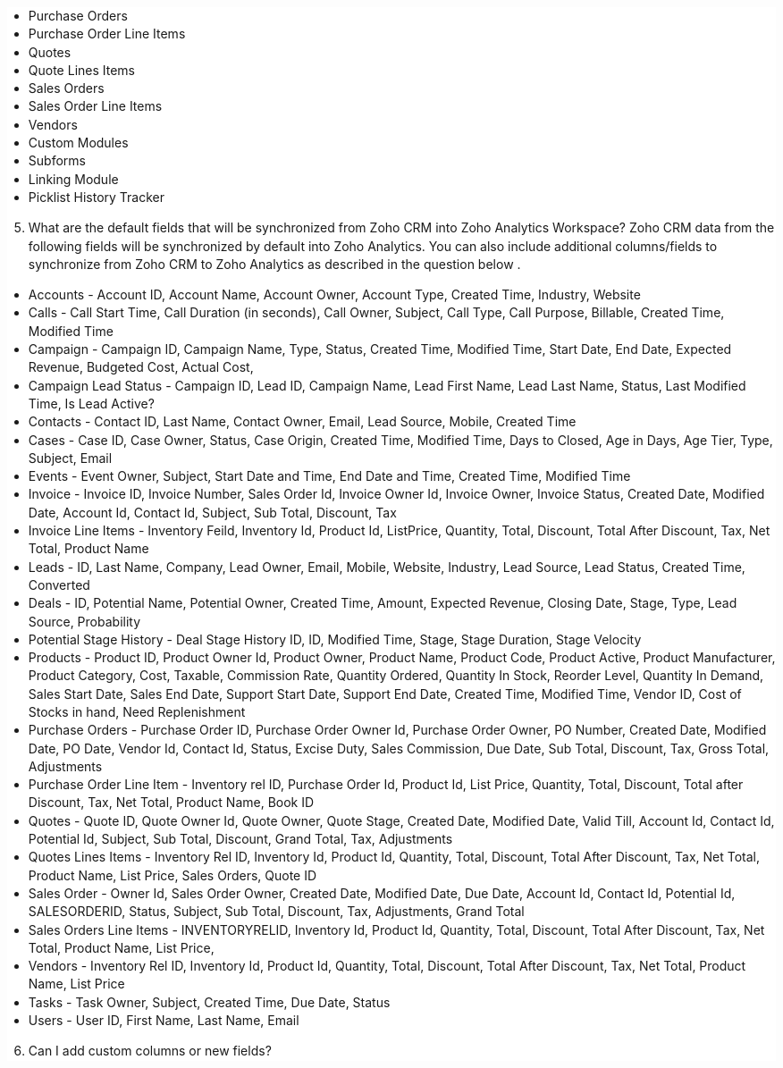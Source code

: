 - Purchase Orders
- Purchase Order Line Items
- Quotes
- Quote Lines Items
- Sales Orders
- Sales Order Line Items
- Vendors
- Custom Modules
- Subforms
- Linking Module
- Picklist History Tracker
5. What are the default fields that will be synchronized from Zoho CRM into Zoho Analytics Workspace?
Zoho CRM data from the following fields will be synchronized by default into Zoho Analytics. You can also include additional columns/fields to synchronize from Zoho CRM to Zoho Analytics as described in the question below .
- Accounts - Account ID, Account Name, Account Owner, Account Type, Created Time, Industry, Website
- Calls - Call Start Time, Call Duration (in seconds), Call Owner, Subject, Call Type, Call Purpose, Billable, Created Time, Modified Time
- Campaign - Campaign ID, Campaign Name, Type, Status, Created Time, Modified Time, Start Date, End Date, Expected Revenue, Budgeted Cost, Actual Cost,
- Campaign Lead Status - Campaign ID, Lead ID, Campaign Name, Lead First Name, Lead Last Name, Status, Last Modified Time, Is Lead Active?
- Contacts - Contact ID, Last Name, Contact Owner, Email, Lead Source, Mobile, Created Time
- Cases - Case ID, Case Owner, Status, Case Origin, Created Time, Modified Time, Days to Closed, Age in Days, Age Tier, Type, Subject, Email
- Events - Event Owner, Subject, Start Date and Time, End Date and Time, Created Time, Modified Time
- Invoice - Invoice ID, Invoice Number, Sales Order Id, Invoice Owner Id, Invoice Owner, Invoice Status, Created Date, Modified Date, Account Id, Contact Id, Subject, Sub Total, Discount, Tax
- Invoice Line Items - Inventory Feild, Inventory Id, Product Id, ListPrice, Quantity, Total, Discount, Total After Discount, Tax, Net Total, Product Name
- Leads - ID, Last Name, Company, Lead Owner, Email, Mobile, Website, Industry, Lead Source, Lead Status, Created Time, Converted
- Deals - ID, Potential Name, Potential Owner, Created Time, Amount, Expected Revenue, Closing Date, Stage, Type, Lead Source, Probability
- Potential Stage History - Deal Stage History ID, ID, Modified Time, Stage, Stage Duration, Stage Velocity
- Products - Product ID, Product Owner Id, Product Owner, Product Name, Product Code, Product Active, Product Manufacturer, Product Category, Cost, Taxable, Commission Rate, Quantity Ordered, Quantity In Stock, Reorder Level, Quantity In Demand, Sales Start Date, Sales End Date, Support Start Date, Support End Date, Created Time, Modified Time, Vendor ID, Cost of Stocks in hand, Need Replenishment
- Purchase Orders - Purchase Order ID, Purchase Order Owner Id, Purchase Order Owner, PO Number, Created Date, Modified Date, PO Date, Vendor Id, Contact Id, Status, Excise Duty, Sales Commission, Due Date, Sub Total, Discount, Tax, Gross Total, Adjustments
- Purchase Order Line Item - Inventory rel ID, Purchase Order Id, Product Id, List Price, Quantity, Total, Discount, Total after Discount, Tax, Net Total, Product Name, Book ID
- Quotes - Quote ID, Quote Owner Id, Quote Owner, Quote Stage, Created Date, Modified Date, Valid Till, Account Id, Contact Id, Potential Id, Subject, Sub Total, Discount, Grand Total, Tax, Adjustments
- Quotes Lines Items - Inventory Rel ID, Inventory Id, Product Id, Quantity, Total, Discount, Total After Discount, Tax, Net Total, Product Name, List Price, Sales Orders, Quote ID
- Sales Order - Owner Id, Sales Order Owner, Created Date, Modified Date, Due Date, Account Id, Contact Id, Potential Id, SALESORDERID, Status, Subject, Sub Total, Discount, Tax, Adjustments, Grand Total
- Sales Orders Line Items - INVENTORYRELID, Inventory Id, Product Id, Quantity, Total, Discount, Total After Discount, Tax, Net Total, Product Name, List Price,
- Vendors - Inventory Rel ID, Inventory Id, Product Id, Quantity, Total, Discount, Total After Discount, Tax, Net Total, Product Name, List Price
- Tasks - Task Owner, Subject, Created Time, Due Date, Status
- Users - User ID, First Name, Last Name, Email
6. Can I add custom columns or new fields?